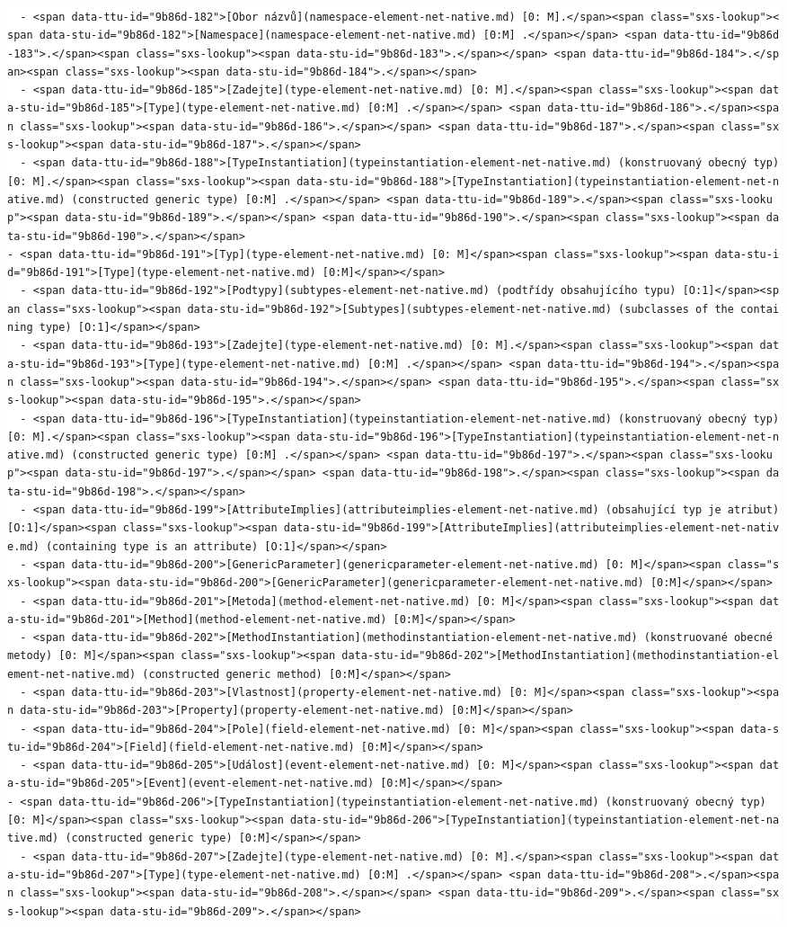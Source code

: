       - <span data-ttu-id="9b86d-182">[Obor názvů](namespace-element-net-native.md) [0: M].</span><span class="sxs-lookup"><span data-stu-id="9b86d-182">[Namespace](namespace-element-net-native.md) [0:M] .</span></span> <span data-ttu-id="9b86d-183">.</span><span class="sxs-lookup"><span data-stu-id="9b86d-183">.</span></span> <span data-ttu-id="9b86d-184">.</span><span class="sxs-lookup"><span data-stu-id="9b86d-184">.</span></span>
      - <span data-ttu-id="9b86d-185">[Zadejte](type-element-net-native.md) [0: M].</span><span class="sxs-lookup"><span data-stu-id="9b86d-185">[Type](type-element-net-native.md) [0:M] .</span></span> <span data-ttu-id="9b86d-186">.</span><span class="sxs-lookup"><span data-stu-id="9b86d-186">.</span></span> <span data-ttu-id="9b86d-187">.</span><span class="sxs-lookup"><span data-stu-id="9b86d-187">.</span></span>
      - <span data-ttu-id="9b86d-188">[TypeInstantiation](typeinstantiation-element-net-native.md) (konstruovaný obecný typ) [0: M].</span><span class="sxs-lookup"><span data-stu-id="9b86d-188">[TypeInstantiation](typeinstantiation-element-net-native.md) (constructed generic type) [0:M] .</span></span> <span data-ttu-id="9b86d-189">.</span><span class="sxs-lookup"><span data-stu-id="9b86d-189">.</span></span> <span data-ttu-id="9b86d-190">.</span><span class="sxs-lookup"><span data-stu-id="9b86d-190">.</span></span>
    - <span data-ttu-id="9b86d-191">[Typ](type-element-net-native.md) [0: M]</span><span class="sxs-lookup"><span data-stu-id="9b86d-191">[Type](type-element-net-native.md) [0:M]</span></span>
      - <span data-ttu-id="9b86d-192">[Podtypy](subtypes-element-net-native.md) (podtřídy obsahujícího typu) [O:1]</span><span class="sxs-lookup"><span data-stu-id="9b86d-192">[Subtypes](subtypes-element-net-native.md) (subclasses of the containing type) [O:1]</span></span>
      - <span data-ttu-id="9b86d-193">[Zadejte](type-element-net-native.md) [0: M].</span><span class="sxs-lookup"><span data-stu-id="9b86d-193">[Type](type-element-net-native.md) [0:M] .</span></span> <span data-ttu-id="9b86d-194">.</span><span class="sxs-lookup"><span data-stu-id="9b86d-194">.</span></span> <span data-ttu-id="9b86d-195">.</span><span class="sxs-lookup"><span data-stu-id="9b86d-195">.</span></span>
      - <span data-ttu-id="9b86d-196">[TypeInstantiation](typeinstantiation-element-net-native.md) (konstruovaný obecný typ) [0: M].</span><span class="sxs-lookup"><span data-stu-id="9b86d-196">[TypeInstantiation](typeinstantiation-element-net-native.md) (constructed generic type) [0:M] .</span></span> <span data-ttu-id="9b86d-197">.</span><span class="sxs-lookup"><span data-stu-id="9b86d-197">.</span></span> <span data-ttu-id="9b86d-198">.</span><span class="sxs-lookup"><span data-stu-id="9b86d-198">.</span></span>
      - <span data-ttu-id="9b86d-199">[AttributeImplies](attributeimplies-element-net-native.md) (obsahující typ je atribut) [O:1]</span><span class="sxs-lookup"><span data-stu-id="9b86d-199">[AttributeImplies](attributeimplies-element-net-native.md) (containing type is an attribute) [O:1]</span></span>
      - <span data-ttu-id="9b86d-200">[GenericParameter](genericparameter-element-net-native.md) [0: M]</span><span class="sxs-lookup"><span data-stu-id="9b86d-200">[GenericParameter](genericparameter-element-net-native.md) [0:M]</span></span>
      - <span data-ttu-id="9b86d-201">[Metoda](method-element-net-native.md) [0: M]</span><span class="sxs-lookup"><span data-stu-id="9b86d-201">[Method](method-element-net-native.md) [0:M]</span></span>
      - <span data-ttu-id="9b86d-202">[MethodInstantiation](methodinstantiation-element-net-native.md) (konstruované obecné metody) [0: M]</span><span class="sxs-lookup"><span data-stu-id="9b86d-202">[MethodInstantiation](methodinstantiation-element-net-native.md) (constructed generic method) [0:M]</span></span>
      - <span data-ttu-id="9b86d-203">[Vlastnost](property-element-net-native.md) [0: M]</span><span class="sxs-lookup"><span data-stu-id="9b86d-203">[Property](property-element-net-native.md) [0:M]</span></span>
      - <span data-ttu-id="9b86d-204">[Pole](field-element-net-native.md) [0: M]</span><span class="sxs-lookup"><span data-stu-id="9b86d-204">[Field](field-element-net-native.md) [0:M]</span></span>
      - <span data-ttu-id="9b86d-205">[Událost](event-element-net-native.md) [0: M]</span><span class="sxs-lookup"><span data-stu-id="9b86d-205">[Event](event-element-net-native.md) [0:M]</span></span>
    - <span data-ttu-id="9b86d-206">[TypeInstantiation](typeinstantiation-element-net-native.md) (konstruovaný obecný typ) [0: M]</span><span class="sxs-lookup"><span data-stu-id="9b86d-206">[TypeInstantiation](typeinstantiation-element-net-native.md) (constructed generic type) [0:M]</span></span>
      - <span data-ttu-id="9b86d-207">[Zadejte](type-element-net-native.md) [0: M].</span><span class="sxs-lookup"><span data-stu-id="9b86d-207">[Type](type-element-net-native.md) [0:M] .</span></span> <span data-ttu-id="9b86d-208">.</span><span class="sxs-lookup"><span data-stu-id="9b86d-208">.</span></span> <span data-ttu-id="9b86d-209">.</span><span class="sxs-lookup"><span data-stu-id="9b86d-209">.</span></span>